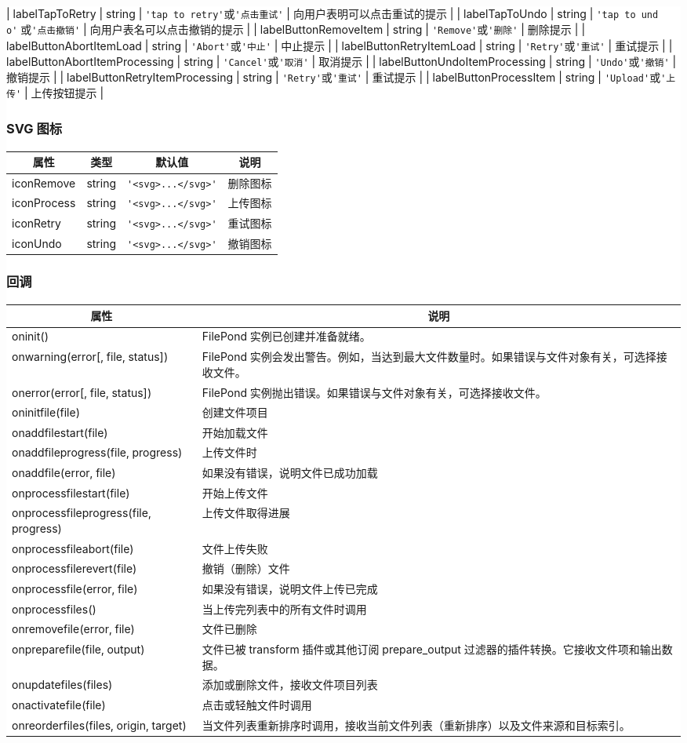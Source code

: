 | labelTapToRetry                | string | `'tap to retry'`或`'点击重试'`                                                                                                                            | 向用户表明可以点击重试的提示                                                                                              |
| labelTapToUndo                 | string | `'tap to undo'` 或`'点击撤销'`                                                                                                                            | 向用户表名可以点击撤销的提示                                                                                              |
| labelButtonRemoveItem          | string | `'Remove'`或`'删除'`                                                                                                                                      | 删除提示                                                                                                                  |
| labelButtonAbortItemLoad       | string | `'Abort'`或`'中止'`                                                                                                                                       | 中止提示                                                                                                                  |
| labelButtonRetryItemLoad       | string | `'Retry'`或`'重试'`                                                                                                                                       | 重试提示                                                                                                                  |
| labelButtonAbortItemProcessing | string | `'Cancel'`或`'取消'`                                                                                                                                      | 取消提示                                                                                                                  |
| labelButtonUndoItemProcessing  | string | `'Undo'`或`'撤销'`                                                                                                                                        | 撤销提示                                                                                                                  |
| labelButtonRetryItemProcessing | string | `'Retry'`或`'重试'`                                                                                                                                       | 重试提示                                                                                                                  |
| labelButtonProcessItem         | string | `'Upload'`或`'上传'`                                                                                                                                      | 上传按钮提示                                                                                                              |

### SVG 图标

| 属性        | 类型   | 默认值             | 说明     |
| ----------- | ------ | ------------------ | -------- |
| iconRemove  | string | `'<svg>...</svg>'` | 删除图标 |
| iconProcess | string | `'<svg>...</svg>'` | 上传图标 |
| iconRetry   | string | `'<svg>...</svg>'` | 重试图标 |
| iconUndo    | string | `'<svg>...</svg>'` | 撤销图标 |

### 回调

| 属性                                  | 说明                                                                                          |
| ------------------------------------- | --------------------------------------------------------------------------------------------- |
| oninit()                              | FilePond 实例已创建并准备就绪。                                                               |
| onwarning(error[, file, status])      | FilePond 实例会发出警告。例如，当达到最大文件数量时。如果错误与文件对象有关，可选择接收文件。 |
| onerror(error[, file, status])        | FilePond 实例抛出错误。如果错误与文件对象有关，可选择接收文件。                               |
| oninitfile(file)                      | 创建文件项目                                                                                  |
| onaddfilestart(file)                  | 开始加载文件                                                                                  |
| onaddfileprogress(file, progress)     | 上传文件时                                                                                    |
| onaddfile(error, file)                | 如果没有错误，说明文件已成功加载                                                              |
| onprocessfilestart(file)              | 开始上传文件                                                                                  |
| onprocessfileprogress(file, progress) | 上传文件取得进展                                                                              |
| onprocessfileabort(file)              | 文件上传失败                                                                                  |
| onprocessfilerevert(file)             | 撤销（删除）文件                                                                              |
| onprocessfile(error, file)            | 如果没有错误，说明文件上传已完成                                                              |
| onprocessfiles()                      | 当上传完列表中的所有文件时调用                                                                |
| onremovefile(error, file)             | 文件已删除                                                                                    |
| onpreparefile(file, output)           | 文件已被 transform 插件或其他订阅 prepare_output 过滤器的插件转换。它接收文件项和输出数据。   |
| onupdatefiles(files)                  | 添加或删除文件，接收文件项目列表                                                              |
| onactivatefile(file)                  | 点击或轻触文件时调用                                                                          |
| onreorderfiles(files, origin, target) | 当文件列表重新排序时调用，接收当前文件列表（重新排序）以及文件来源和目标索引。                |
